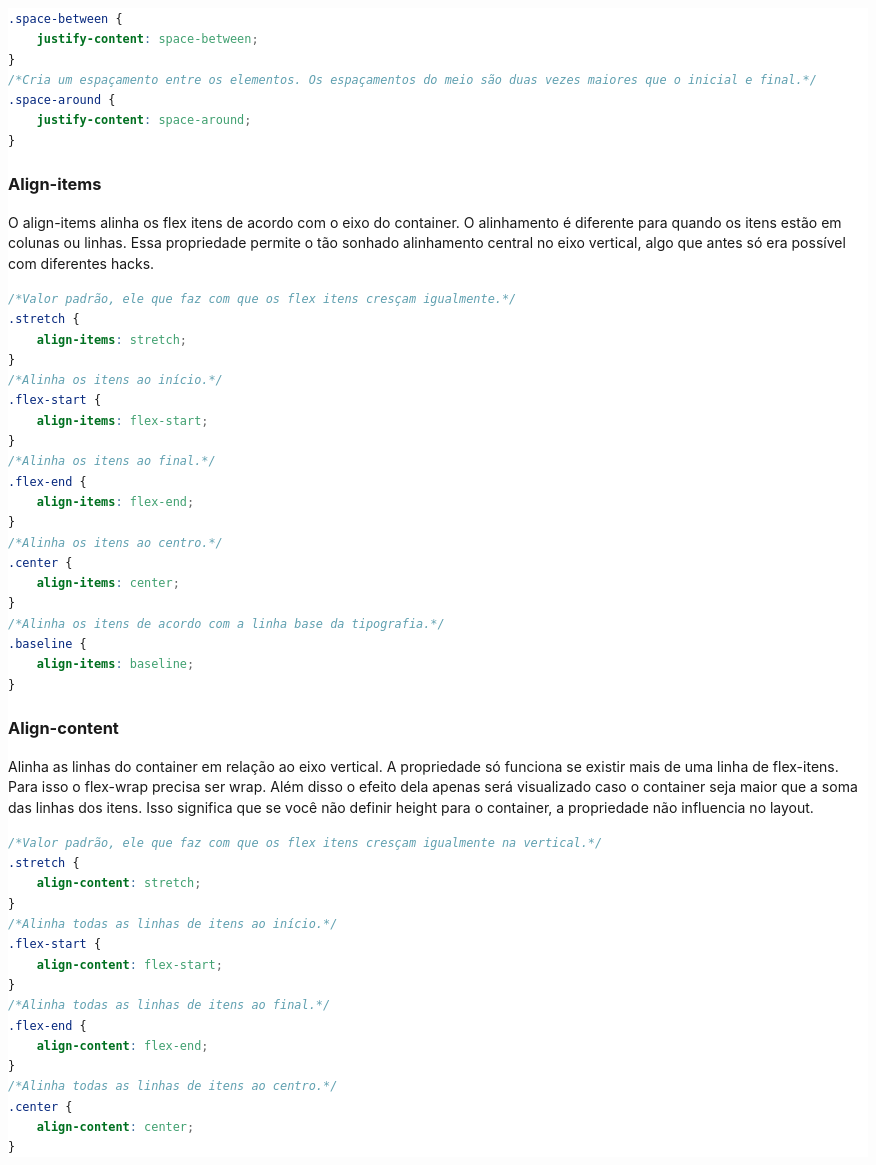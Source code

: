 ```css
.space-between {
	justify-content: space-between;
}
/*Cria um espaçamento entre os elementos. Os espaçamentos do meio são duas vezes maiores que o inicial e final.*/
.space-around {
	justify-content: space-around;
}

```

### Align-items
O align-items alinha os flex itens de acordo com o eixo do container. O alinhamento é diferente para quando os itens estão em colunas ou linhas. Essa propriedade permite o tão sonhado alinhamento central no eixo vertical, algo que antes só era possível com diferentes hacks.

```css
/*Valor padrão, ele que faz com que os flex itens cresçam igualmente.*/
.stretch {
	align-items: stretch;
}
/*Alinha os itens ao início.*/
.flex-start {
	align-items: flex-start;
}
/*Alinha os itens ao final.*/
.flex-end {
	align-items: flex-end;
}
/*Alinha os itens ao centro.*/
.center {
	align-items: center;
}
/*Alinha os itens de acordo com a linha base da tipografia.*/
.baseline {
	align-items: baseline;
}

```
### Align-content
Alinha as linhas do container em relação ao eixo vertical. A propriedade só funciona se existir mais de uma linha de flex-itens. Para isso o flex-wrap precisa ser wrap. Além disso o efeito dela apenas será visualizado caso o container seja maior que a soma das linhas dos itens. Isso significa que se você não definir height para o container, a propriedade não influencia no layout.

```css
/*Valor padrão, ele que faz com que os flex itens cresçam igualmente na vertical.*/
.stretch {
	align-content: stretch;
}
/*Alinha todas as linhas de itens ao início.*/
.flex-start {
	align-content: flex-start;
}
/*Alinha todas as linhas de itens ao final.*/
.flex-end {
	align-content: flex-end;
}
/*Alinha todas as linhas de itens ao centro.*/
.center {
	align-content: center;
}
```